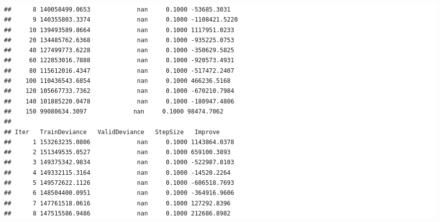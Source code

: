     ##      8 140058499.0653             nan     0.1000 -53685.3031
    ##      9 140355803.3374             nan     0.1000 -1108421.5220
    ##     10 139493589.8664             nan     0.1000 1117951.0233
    ##     20 134485762.6368             nan     0.1000 -935225.0753
    ##     40 127499773.6228             nan     0.1000 -350629.5825
    ##     60 122853016.7888             nan     0.1000 -920573.4931
    ##     80 115612016.4347             nan     0.1000 -517472.2407
    ##    100 110436543.6854             nan     0.1000 466236.5168
    ##    120 105667733.7362             nan     0.1000 -670210.7984
    ##    140 101885220.0478             nan     0.1000 -180947.4806
    ##    150 99080634.3097             nan     0.1000 98474.7062
    ## 
    ## Iter   TrainDeviance   ValidDeviance   StepSize   Improve
    ##      1 153263235.0806             nan     0.1000 1143864.0378
    ##      2 151349535.0527             nan     0.1000 659100.3893
    ##      3 149375342.9834             nan     0.1000 -522987.8103
    ##      4 149332115.3164             nan     0.1000 -14520.2264
    ##      5 149572622.1126             nan     0.1000 -606518.7693
    ##      6 148504400.0951             nan     0.1000 -364916.9606
    ##      7 147761518.0616             nan     0.1000 127292.8396
    ##      8 147515586.9486             nan     0.1000 212686.8982